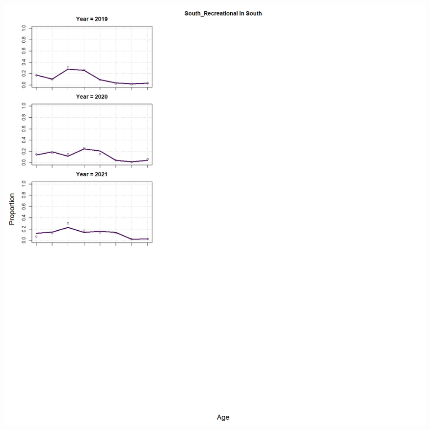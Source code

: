 <img src="plots_png/diagnostics/Catch_age_comp_South_Recreational_South_b.png" width="1440" style="display: block; margin: auto;" />